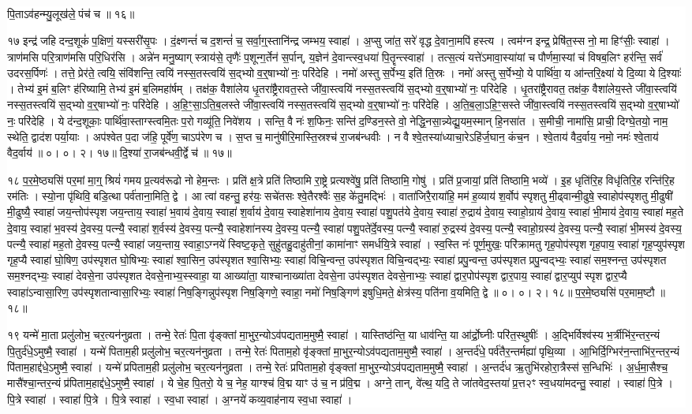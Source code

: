 पि॒ताऽव॑हन्म्यु॒लूख॑ले॒ पंच॑ च ॥ १६॥

१७ इन्द्र॑ जहि दन्द॒शूकं॑ प॒क्षिणं॒ यस्सरी॑सृ॒पः । दं॒क्ष्णन्तं॑
च द॒शन्तं॑ च॒ सर्वा॒ग्॒स्तानि॑न्द्र जम्भय॒ स्वाहा॑ । अ॒प्सु जा॑त॒ सरे॑
वृद्ध दे॒वाना॒मपि॑ हस्त्य । त्वम॑ग्न इन्द्र॒ प्रेषि॑त॒स्स नो॒ मा हिꣳ॑सीः॒
स्वाहा॑ । त्राण॑मसि परि॒त्राण॑मसि परि॒धिर॑सि । अन्ने॑न मनु॒ष्याग् स्त्राय॑से॒
तृणैः॑ प॒शून्ग॒र्तेन॑ स॒र्पान्, य॒ज्ञेन॑ दे॒वान्त्स्व॒धया॑ पि॒तॄन्त्स्वाहा॑
। तत्स॒त्यं यत्ते॑ऽमावा॒स्या॑यां च पौर्णमा॒स्यां च॑ विषब॒लिꣳ
हर॑न्ति॒ सर्व॑ उदरस॒र्पिणः॑ । तत्ते॒ प्रेर॑ते॒ त्वयि॒ संवि॑शन्ति॒ त्वयि॑
नस्स॒तस्त्वयि॑ स॒द्भ्यो व॒र्॒षाभ्यो॑ नः॒ परि॑देहि । नमो॑ अस्तु स॒र्पेभ्य॒
इति॑ ति॒स्रः । नमो॑ अस्तु स॒र्पेभ्यो॒ ये पार्थि॑वा॒ य आ॑न्तरि॒क्ष्या॑ ये दि॒व्या ये
दि॒श्याः॑ । तेभ्य॑ इ॒मं ब॒लिꣳ ह॑रिष्यामि॒ तेभ्य॑ इ॒मं ब॒लिमहा॑र्षम् ।
तक्ष॑क॒ वैशा॑लेय धृ॒तरा॑ष्ट्रैरावत॒स्ते जी॑वा॒स्त्वयि॑ नस्स॒तस्त्वयि॑
स॒द्भ्यो व॒र्॒षाभ्यो॑ नः॒ परि॑देहि । धृ॒तरा॑ष्ट्रैरावत॒ तक्ष॑क॒
वैशा॑लेय॒स्ते जी॑वा॒स्त्वयि॑ नस्स॒तस्त्वयि॑ स॒द्भ्यो व॒र्॒षाभ्यो॑ नः॒ परि॑देहि ।
अ॒हि॒ꣳ॒सा॒ऽति॒ब॒लस्ते जी॑वा॒स्त्वयि॑ नस्स॒तस्त्वयि॑ स॒द्भ्यो व॒र्॒षाभ्यो॑
नः॒ परि॑देहि । अ॒ति॒ब॒ला॒ऽहि॒ꣳ॒सस्ते जी॑वा॒स्त्वयि॑ नस्स॒तस्त्वयि॑
स॒द्भ्यो व॒र्॒षाभ्यो॑ नः॒ परि॑देहि । ये द॑न्द॒शूकाः॒ पार्थि॑वा॒स्ताग्स्त्वमि॒तः
प॒रो गव्यू॑ति॒ निवे॑शय । सन्ति॒ वै नः॑ श॒फिनः॒ सन्ति॑ द॒ण्डिन॒स्ते
वो॒ नेद्धि॒नसा॒न्न्येद्यू॒यम॒स्मान् हि॒नसा॑त । स॒मीची॒ नामा॑सि॒ प्राची॒
दिग्घे॒तयो॒ नाम॒ स्थेति॒ द्वाद॑श पर्या॒याः । अप॑श्वेत प॒दा ज॑हि॒ पूर्वे॑ण॒
चाऽप॑रेण च । स॒प्त च॒ मानु॑षीरि॒मास्ति॒स्रश्च॑ रा॒जब॑न्धवीः । न वै
श्वे॒तस्या॑ध्याचा॒रेऽहि॑र्ज॒घान॒ कंच॒न । श्वे॒ताय॑ वैद॒र्वाय॒ नमो॒ नमः॑
श्वे॒ताय॑ वैद॒र्वाय॑ ॥ ०। ०। २। १७॥ दि॒श्या॑ रा॒जब॑न्धवी॒र्द्वे च॑ ॥ १७॥

१८ प॒र॒मे॒ष्ठ्यसि॑ पर॒मां मा॒ग्॒ श्रियं॑ गमय प्र॒त्यव॑रूढो नो हेम॒न्तः ।
प्रति॑ क्ष॒त्रे प्रति॑ तिष्ठामि रा॒ष्ट्रे प्रत्यश्वे॑षु॒ प्रति॑ तिष्ठामि॒ गोषु॑ ।
प्रति॑ प्र॒जायां॒ प्रति॑ तिष्ठामि॒ भव्ये॑ । इ॒ह धृति॑रि॒ह विधृ॑तिरि॒ह
रन्ति॑रि॒ह रम॑तिः । स्यो॒ना पृ॑थिवि॒ बडि॒त्था पर्व॑ताना॒मिति॒ द्वे । आ
त्वा॑ वहन्तु॒ हर॑यः॒ सचे॑तसः श्वे॒तैरश्वैः॑ स॒ह के॑तु॒मद्भिः॑ ।
वाता॑जिरै॒राया॑हि॒ मम॑ ह॒व्याय॑ श॒र्वोप॑ स्पृशतु मी॒ढ्वान्मी॒ढुषे॒
स्वाहोप॑स्पृशतु मी॒ढुषी॑ मी॒ढुष्यै॒ स्वाहा॑ जय॒न्तोप॑स्पृश जय॒न्ताय॒
स्वाहा॑ भ॒वाय॑ दे॒वाय॒ स्वाहा॑ श॒र्वाय॑ दे॒वाय॒ स्वाहेशा॑नाय दे॒वाय॒
स्वाहा॑ पशु॒पत॑ये दे॒वाय॒ स्वाहा॑ रु॒द्राय॑ दे॒वाय॒ स्वाहो॒ग्राय॑ दे॒वाय॒
स्वाहा॑ भी॒माय॑ दे॒वाय॒ स्वाहा॑ मह॒ते दे॒वाय॒ स्वाहा॑ भ॒वस्य॑ दे॒वस्य॒
पत्न्यै॒ स्वाहा॑ श॒र्वस्य॑ दे॒वस्य॒ पत्न्यै॒ स्वाहेशा॑नस्य दे॒वस्य॒ पत्न्यै॒
स्वाहा॑ पशु॒पते॑र्दे॒वस्य॒ पत्न्यै॒ स्वाहा॑ रु॒द्रस्य॑ दे॒वस्य॒ पत्न्यै॒
स्वाहो॒ग्रस्य॑ दे॒वस्य॒ पत्न्यै॒ स्वाहा॑ भी॒मस्य॑ दे॒वस्य॒ पत्न्यै॒ स्वाहा॑
मह॒तो दे॒वस्य॒ पत्न्यै॒ स्वाहा॑ जय॒न्ताय॒ स्वाहा॒ऽग्नये॑ स्विष्ट॒कृते॒
सुहु॑तहु॒दाहु॑तीनां॒ कामा॑नाꣳ समर्धयि॒त्रे स्वाहा॑ । स्व॒स्ति नः॑ पूर्ण॒मुखः॒
परि॑क्रामतु गृह॒पोप॑स्पृश गृह॒पाय॒ स्वाहा॑ गृह॒प्युप॑स्पृश गृह॒प्यै
स्वाहा॑ घो॒षिण॒ उप॑स्पृशत घो॒षिभ्यः॒ स्वाहा॑ श्वा॒सिन॒ उप॑स्पृशत
श्वा॒सिभ्यः॒ स्वाहा॑ विचि॒न्वन्त॒ उप॑स्पृशत विचि॒न्वद्भ्यः॒ स्वाहा॑ प्रपु॒न्वन्त॒
उप॑स्पृशत प्रपु॒न्वद्भ्यः॒ स्वाहा॑ सम॒श्नन्त॒ उप॑स्पृशत सम॒श्नद्भ्यः॒
स्वाहा॑ देवसे॒ना उप॑स्पृशत देवसे॒नाभ्य॒स्स्वाहा॒ या आख्या॑ता॒ याश्चानाख्या॑ता
देवसे॒ना उप॑स्पृशत देवसे॒नाभ्यः॒ स्वाहा॑ द्वार॒पोप॑स्पृश द्वार॒पाय॒ स्वाहा॑
द्वार॒प्युप॑ स्पृश द्वार॒प्यै स्वाहा॑ऽन्वासा॒रिण॒ उप॑स्पृशतान्वासा॒रिभ्यः॒
स्वाहा॑ निष॒ङ्गिन्नुप॑स्पृश निष॒ङ्गिणे॒ स्वाहा॒ नमो॑ निष॒ङ्गिण॑ इषुधि॒मते॒
क्षेत्र॑स्य॒ पति॑ना व॒यमिति॒ द्वे ॥ ०। ०। २। १८॥ प॒र॒मे॒ष्ठ्यसि॑ पर॒माम॒ष्टौ
॥ १८॥

१९ यन्मे॑ मा॒ता प्रलु॑लोभ॒ चर॒त्यन॑नुव्रता । तन्मे॒ रेतः॑ पि॒ता
वृ॑ङ्क्तां मा॒भुर॒न्योऽव॑पद्यताम॒मुष्मै॒ स्वाहा॑ । यास्तिष्ठ॑न्ति॒
या धाव॑न्ति॒ या आ॑र्द्रो॒घ्नीः परि॑त॒स्थुषीः॑ । अ॒द्भिर्विश्व॑स्य
भ॒र्त्रीभि॑र॒न्तर॒न्यं पि॒तुर्द॑धे॒ऽमुष्मै॒ स्वाहा॑ । यन्मे॑ पिताम॒ही
प्रलु॑लोभ॒ चर॒त्यन॑नुव्रता । तन्मे॒ रेतः॑ पिताम॒हो वृ॑ङ्क्तां
मा॒भुर॒न्योऽव॑पद्यताम॒मुष्मै॒ स्वाहा॑ । अ॒न्तर्द॑धे॒ पर्व॑तैर॒न्तर्मह्या॑
पृथि॒व्या । आ॒भिर्दि॒ग्भिर॑न॒न्ताभि॑र॒न्तर॒न्यं पि॑ताम॒हाद्द॑धे॒ऽमुष्मै॒
स्वाहा॑ । यन्मे॑ प्रपिताम॒ही प्रलु॑लोभ॒ चर॒त्यन॑नुव्रता । तन्मे॒ रेतः॑
प्रपिताम॒हो वृ॑ङ्क्तां मा॒भुर॒न्योऽव॑पद्यताम॒मुष्मै॒ स्वाहा॑ । अ॒न्तर्द॑ध
ऋ॒तुभि॑रहोरा॒त्रैस्स॑ स॒न्धिभिः॑ । अ॒र्ध॒मा॒सैश्च॒ मासै॑श्चा॒न्तर॒न्यं
प्र॑पिताम॒हाद्द॑धे॒ऽमुष्मै॒ स्वाहा॑ । ये चे॒ह पि॒तरो॒ ये च॒ नेह॒ याग्श्च॑
वि॒द्म याꣳ उ॑ च॒ न प्र॑वि॒द्म । अग्ने॒ तान्, वे॑त्थ॒ यदि॒ ते जा॑तवेद॒स्तया॑
प्र॒त्त२ꣳ स्व॒धया॑मदन्तु॒ स्वाहा॑ । स्वाहा॑ पि॒त्रे । पि॒त्रे स्वाहा॑ । स्वाहा॑
पि॒त्रे । पि॒त्रे स्वाहा॑ । स्व॒धा स्वाहा॑ । अ॒ग्नये॑ कव्य॒वाह॑नाय स्व॒धा स्वाहा॑ ।